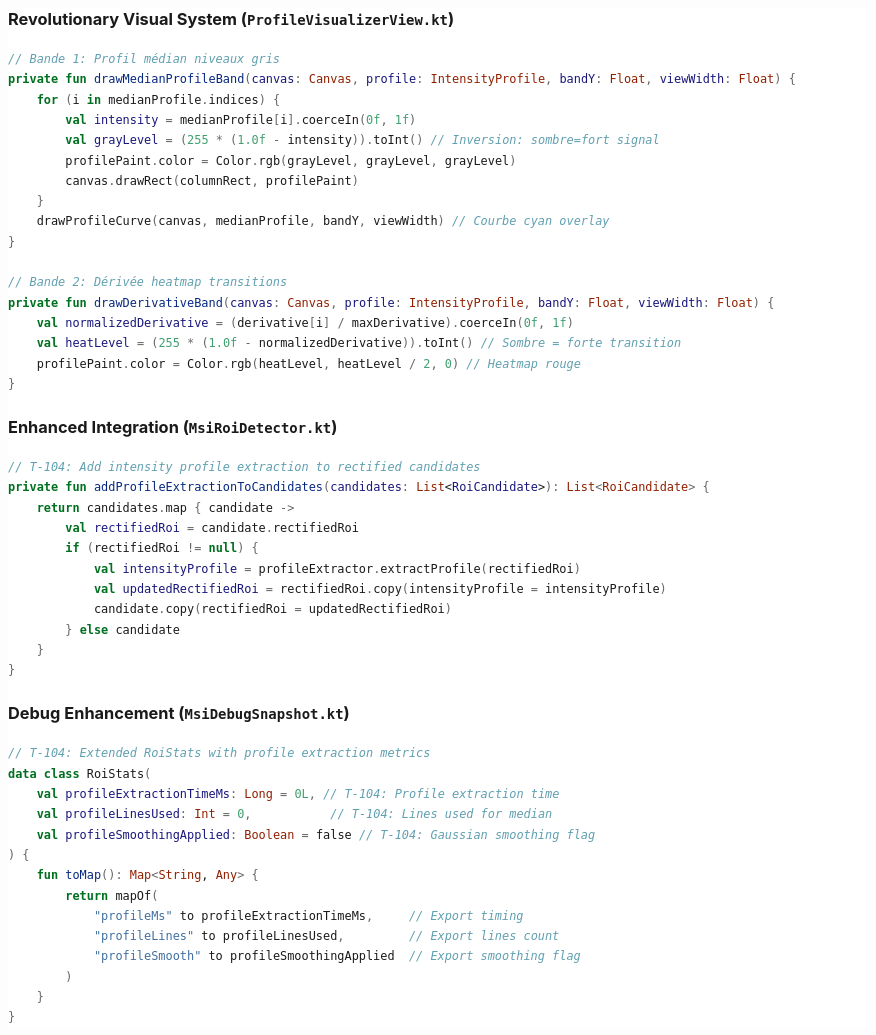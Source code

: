 ### Revolutionary Visual System (`ProfileVisualizerView.kt`)
```kotlin
// Bande 1: Profil médian niveaux gris
private fun drawMedianProfileBand(canvas: Canvas, profile: IntensityProfile, bandY: Float, viewWidth: Float) {
    for (i in medianProfile.indices) {
        val intensity = medianProfile[i].coerceIn(0f, 1f)
        val grayLevel = (255 * (1.0f - intensity)).toInt() // Inversion: sombre=fort signal
        profilePaint.color = Color.rgb(grayLevel, grayLevel, grayLevel)
        canvas.drawRect(columnRect, profilePaint)
    }
    drawProfileCurve(canvas, medianProfile, bandY, viewWidth) // Courbe cyan overlay
}

// Bande 2: Dérivée heatmap transitions
private fun drawDerivativeBand(canvas: Canvas, profile: IntensityProfile, bandY: Float, viewWidth: Float) {
    val normalizedDerivative = (derivative[i] / maxDerivative).coerceIn(0f, 1f)
    val heatLevel = (255 * (1.0f - normalizedDerivative)).toInt() // Sombre = forte transition
    profilePaint.color = Color.rgb(heatLevel, heatLevel / 2, 0) // Heatmap rouge
}
```

### Enhanced Integration (`MsiRoiDetector.kt`)
```kotlin
// T-104: Add intensity profile extraction to rectified candidates
private fun addProfileExtractionToCandidates(candidates: List<RoiCandidate>): List<RoiCandidate> {
    return candidates.map { candidate ->
        val rectifiedRoi = candidate.rectifiedRoi
        if (rectifiedRoi != null) {
            val intensityProfile = profileExtractor.extractProfile(rectifiedRoi)
            val updatedRectifiedRoi = rectifiedRoi.copy(intensityProfile = intensityProfile)
            candidate.copy(rectifiedRoi = updatedRectifiedRoi)
        } else candidate
    }
}
```

### Debug Enhancement (`MsiDebugSnapshot.kt`)
```kotlin
// T-104: Extended RoiStats with profile extraction metrics
data class RoiStats(
    val profileExtractionTimeMs: Long = 0L, // T-104: Profile extraction time
    val profileLinesUsed: Int = 0,           // T-104: Lines used for median
    val profileSmoothingApplied: Boolean = false // T-104: Gaussian smoothing flag
) {
    fun toMap(): Map<String, Any> {
        return mapOf(
            "profileMs" to profileExtractionTimeMs,     // Export timing
            "profileLines" to profileLinesUsed,         // Export lines count
            "profileSmooth" to profileSmoothingApplied  // Export smoothing flag
        )
    }
}
```
